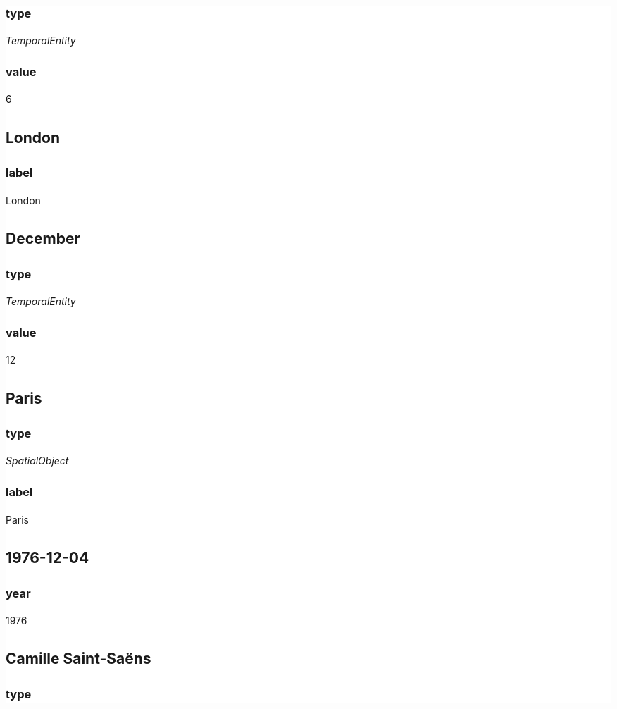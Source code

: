 ### type


*TemporalEntity*

### value


6

## London

### label


London

## December

### type


*TemporalEntity*

### value


12

## Paris

### type


*SpatialObject*

### label


Paris

## 1976-12-04

### year


1976

## Camille Saint-Saëns

### type

